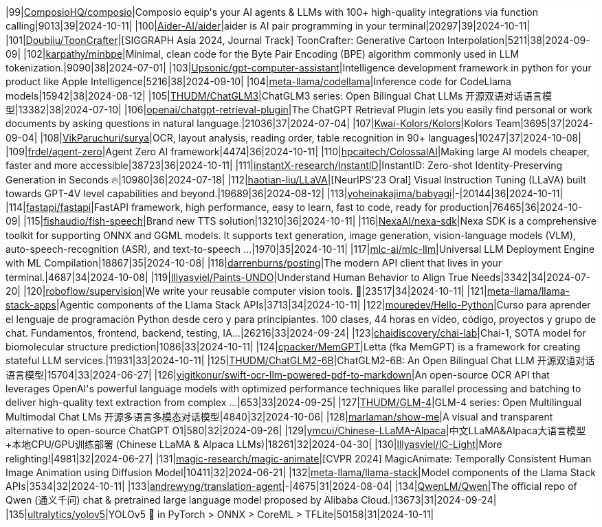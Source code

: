 |99|[ComposioHQ/composio](https://github.com/ComposioHQ/composio)|Composio equip's your AI agents & LLMs with 100+ high-quality integrations via function calling|9013|39|2024-10-11|
|100|[Aider-AI/aider](https://github.com/Aider-AI/aider)|aider is AI pair programming in your terminal|20297|39|2024-10-11|
|101|[Doubiiu/ToonCrafter](https://github.com/Doubiiu/ToonCrafter)|[SIGGRAPH Asia 2024, Journal Track] ToonCrafter: Generative Cartoon Interpolation|5211|38|2024-09-09|
|102|[karpathy/minbpe](https://github.com/karpathy/minbpe)|Minimal, clean code for the Byte Pair Encoding (BPE) algorithm commonly used in LLM tokenization.|9090|38|2024-07-01|
|103|[Upsonic/gpt-computer-assistant](https://github.com/Upsonic/gpt-computer-assistant)|Intelligence development framework in python for your product like Apple Intelligence|5216|38|2024-09-10|
|104|[meta-llama/codellama](https://github.com/meta-llama/codellama)|Inference code for CodeLlama models|15942|38|2024-08-12|
|105|[THUDM/ChatGLM3](https://github.com/THUDM/ChatGLM3)|ChatGLM3 series: Open Bilingual Chat LLMs   开源双语对话语言模型|13382|38|2024-07-10|
|106|[openai/chatgpt-retrieval-plugin](https://github.com/openai/chatgpt-retrieval-plugin)|The ChatGPT Retrieval Plugin lets you easily find personal or work documents by asking questions in natural language.|21036|37|2024-07-04|
|107|[Kwai-Kolors/Kolors](https://github.com/Kwai-Kolors/Kolors)|Kolors Team|3695|37|2024-09-04|
|108|[VikParuchuri/surya](https://github.com/VikParuchuri/surya)|OCR, layout analysis, reading order, table recognition in 90+ languages|10247|37|2024-10-08|
|109|[frdel/agent-zero](https://github.com/frdel/agent-zero)|Agent Zero AI framework|4474|36|2024-10-11|
|110|[hpcaitech/ColossalAI](https://github.com/hpcaitech/ColossalAI)|Making large AI models cheaper, faster and more accessible|38723|36|2024-10-11|
|111|[instantX-research/InstantID](https://github.com/instantX-research/InstantID)|InstantID: Zero-shot Identity-Preserving Generation in Seconds 🔥|10980|36|2024-07-18|
|112|[haotian-liu/LLaVA](https://github.com/haotian-liu/LLaVA)|[NeurIPS'23 Oral] Visual Instruction Tuning (LLaVA) built towards GPT-4V level capabilities and beyond.|19689|36|2024-08-12|
|113|[yoheinakajima/babyagi](https://github.com/yoheinakajima/babyagi)|-|20144|36|2024-10-11|
|114|[fastapi/fastapi](https://github.com/fastapi/fastapi)|FastAPI framework, high performance, easy to learn, fast to code, ready for production|76465|36|2024-10-09|
|115|[fishaudio/fish-speech](https://github.com/fishaudio/fish-speech)|Brand new TTS solution|13210|36|2024-10-11|
|116|[NexaAI/nexa-sdk](https://github.com/NexaAI/nexa-sdk)|Nexa SDK is a comprehensive toolkit for supporting ONNX and GGML models. It supports text generation, image generation, vision-language models (VLM), auto-speech-recognition (ASR), and text-to-speech  ...|1970|35|2024-10-11|
|117|[mlc-ai/mlc-llm](https://github.com/mlc-ai/mlc-llm)|Universal LLM Deployment Engine with ML Compilation|18867|35|2024-10-08|
|118|[darrenburns/posting](https://github.com/darrenburns/posting)|The modern API client that lives in your terminal.|4687|34|2024-10-08|
|119|[lllyasviel/Paints-UNDO](https://github.com/lllyasviel/Paints-UNDO)|Understand Human Behavior to Align True Needs|3342|34|2024-07-20|
|120|[roboflow/supervision](https://github.com/roboflow/supervision)|We write your reusable computer vision tools. 💜|23517|34|2024-10-11|
|121|[meta-llama/llama-stack-apps](https://github.com/meta-llama/llama-stack-apps)|Agentic components of the Llama Stack APIs|3713|34|2024-10-11|
|122|[mouredev/Hello-Python](https://github.com/mouredev/Hello-Python)|Curso para aprender el lenguaje de programación Python desde cero y para principiantes. 100 clases, 44 horas en vídeo, código, proyectos y grupo de chat. Fundamentos, frontend, backend, testing, IA...|26216|33|2024-09-24|
|123|[chaidiscovery/chai-lab](https://github.com/chaidiscovery/chai-lab)|Chai-1, SOTA model for biomolecular structure prediction|1086|33|2024-10-11|
|124|[cpacker/MemGPT](https://github.com/cpacker/MemGPT)|Letta (fka MemGPT) is a framework for creating stateful LLM services.|11931|33|2024-10-11|
|125|[THUDM/ChatGLM2-6B](https://github.com/THUDM/ChatGLM2-6B)|ChatGLM2-6B: An Open Bilingual Chat LLM   开源双语对话语言模型|15704|33|2024-06-27|
|126|[yigitkonur/swift-ocr-llm-powered-pdf-to-markdown](https://github.com/yigitkonur/swift-ocr-llm-powered-pdf-to-markdown)|An open-source OCR API that leverages OpenAI's powerful language models with optimized performance techniques like parallel processing and batching to deliver high-quality text extraction from complex ...|653|33|2024-09-25|
|127|[THUDM/GLM-4](https://github.com/THUDM/GLM-4)|GLM-4 series: Open Multilingual Multimodal Chat LMs   开源多语言多模态对话模型|4840|32|2024-10-06|
|128|[marlaman/show-me](https://github.com/marlaman/show-me)|A visual and transparent alternative to open-source ChatGPT O1|580|32|2024-09-26|
|129|[ymcui/Chinese-LLaMA-Alpaca](https://github.com/ymcui/Chinese-LLaMA-Alpaca)|中文LLaMA&Alpaca大语言模型+本地CPU/GPU训练部署 (Chinese LLaMA & Alpaca LLMs)|18261|32|2024-04-30|
|130|[lllyasviel/IC-Light](https://github.com/lllyasviel/IC-Light)|More relighting!|4981|32|2024-06-27|
|131|[magic-research/magic-animate](https://github.com/magic-research/magic-animate)|[CVPR 2024] MagicAnimate: Temporally Consistent Human Image Animation using Diffusion Model|10411|32|2024-06-21|
|132|[meta-llama/llama-stack](https://github.com/meta-llama/llama-stack)|Model components of the Llama Stack APIs|3534|32|2024-10-11|
|133|[andrewyng/translation-agent](https://github.com/andrewyng/translation-agent)|-|4675|31|2024-08-04|
|134|[QwenLM/Qwen](https://github.com/QwenLM/Qwen)|The official repo of Qwen (通义千问) chat & pretrained large language model proposed by Alibaba Cloud.|13673|31|2024-09-24|
|135|[ultralytics/yolov5](https://github.com/ultralytics/yolov5)|YOLOv5 🚀 in PyTorch > ONNX > CoreML > TFLite|50158|31|2024-10-11|